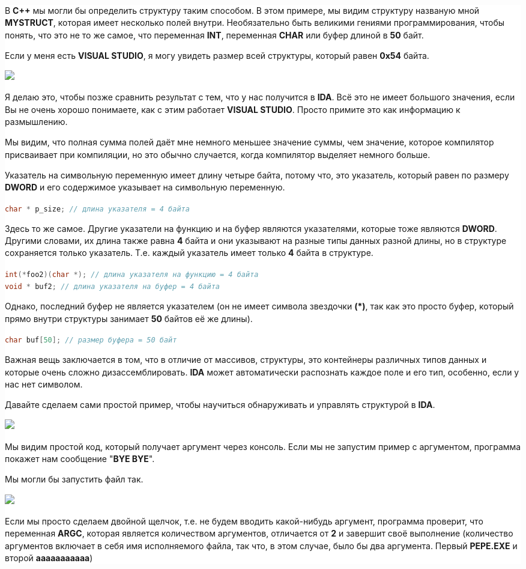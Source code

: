 В **C++** мы могли бы определить структуру таким способом. В этом примере, мы видим структуру названую мной **MYSTRUCT**, которая имеет несколько полей внутри. Необязательно быть великими гениями программирования, чтобы понять, что это не то же самое, что переменная **INT**, переменная **CHAR** или буфер длиной в **50** байт.

Если у меня есть **VISUAL STUDIO**, я могу увидеть размер всей структуры, который равен **0x54** байта.

![](.gitbook/assets/25/03.png)

Я делаю это, чтобы позже сравнить результат с тем, что у нас получится в **IDA**. Всё это не имеет большого значения, если Вы не очень хорошо понимаете, как с этим работает **VISUAL STUDIO**. Просто примите это как информацию к размышлению.

Мы видим, что полная сумма полей даёт мне немного меньшее значение суммы, чем значение, которое компилятор присваивает при компиляции, но это обычно случается, когда компилятор выделяет немного больше.

Указатель на символьную переменную имеет длину четыре байта, потому что, это указатель, который равен по размеру **DWORD** и его содержимое указывает на символьную переменную.

```cpp
char * p_size; // длина указателя = 4 байта
```

Здесь то же самое. Другие указатели на функцию и на буфер являются указателями, которые тоже являются **DWORD**. Другими словами, их длина также равна **4** байта и они указывают на разные типы данных разной длины, но в структуре сохраняется только указатель. Т.е. каждый указатель имеет только **4** байта в структуре.

```cpp
int(*foo2)(char *); // длина указателя на функцию = 4 байта
void * buf2; // длина указателя на буфер = 4 байта
```
Однако, последний буфер не является указателем \(он не имеет символа звездочки **\(\*\)**, так как это просто буфер, который прямо внутри структуры занимает **50** байтов её же длины\).

```cpp
char buf[50]; // размер буфера = 50 байт
```

Важная вещь заключается в том, что в отличие от массивов, структуры, это контейнеры различных типов данных и которые очень сложно дизассемблировать. **IDA** может автоматически распознать каждое поле и его тип, особенно, если у нас нет символом.

Давайте сделаем сами простой пример, чтобы научиться обнаруживать и управлять структурой в **IDA**.

![](.gitbook/assets/25/04.png)

Мы видим простой код, который получает аргумент через консоль. Если мы не запустим пример с аргументом, программа покажет нам сообщение "**BYE BYE**".

Мы могли бы запустить файл так.

![](.gitbook/assets/25/05.png)

Если мы просто сделаем двойной щелчок, т.е. не будем вводить какой-нибудь аргумент, программа проверит, что переменная **ARGC**, которая является количеством аргументов, отличается от **2** и завершит своё выполнение \(количество аргументов включает в себя имя исполняемого файла, так что, в этом случае, было бы два аргумента. Первый **PEPE.EXE** и второй **aaaaaaaaaaa**\)
